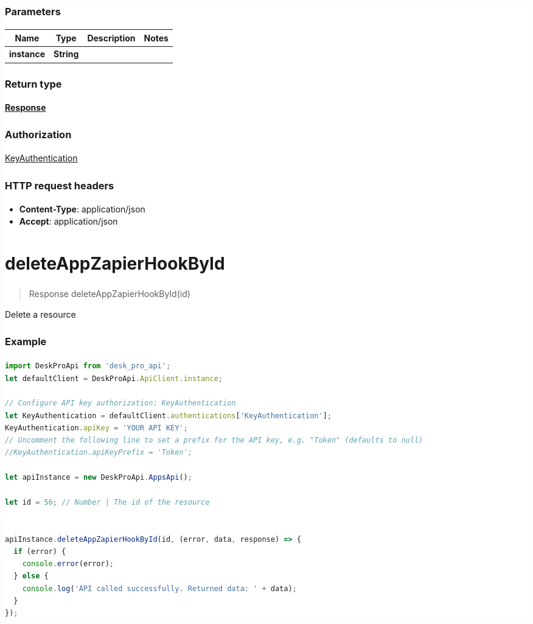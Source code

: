 ### Parameters

Name | Type | Description  | Notes
------------- | ------------- | ------------- | -------------
 **instance** | **String**|  | 

### Return type

[**Response**](Response.md)

### Authorization

[KeyAuthentication](../README.md#KeyAuthentication)

### HTTP request headers

 - **Content-Type**: application/json
 - **Accept**: application/json

<a name="deleteAppZapierHookById"></a>
# **deleteAppZapierHookById**
> Response deleteAppZapierHookById(id)



Delete a resource

### Example
```javascript
import DeskProApi from 'desk_pro_api';
let defaultClient = DeskProApi.ApiClient.instance;

// Configure API key authorization: KeyAuthentication
let KeyAuthentication = defaultClient.authentications['KeyAuthentication'];
KeyAuthentication.apiKey = 'YOUR API KEY';
// Uncomment the following line to set a prefix for the API key, e.g. "Token" (defaults to null)
//KeyAuthentication.apiKeyPrefix = 'Token';

let apiInstance = new DeskProApi.AppsApi();

let id = 56; // Number | The id of the resource


apiInstance.deleteAppZapierHookById(id, (error, data, response) => {
  if (error) {
    console.error(error);
  } else {
    console.log('API called successfully. Returned data: ' + data);
  }
});
```
